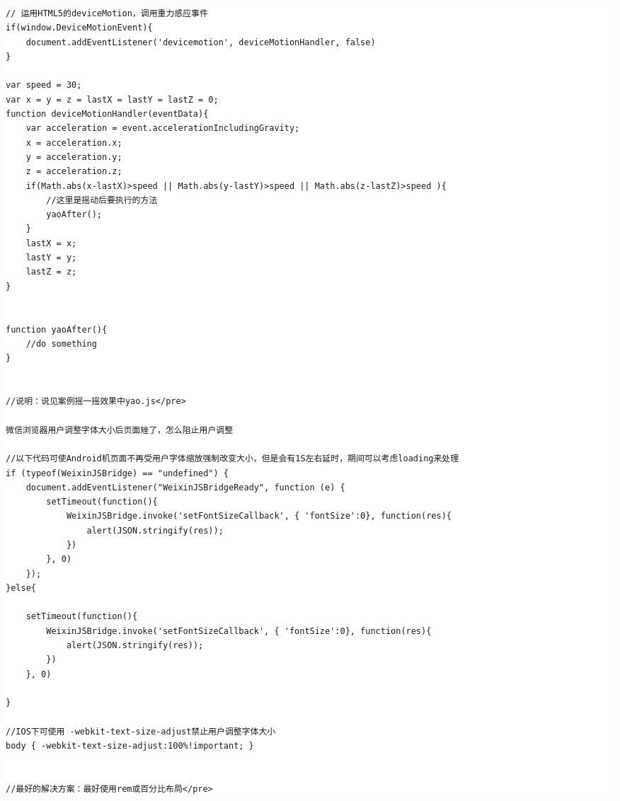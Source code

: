
	
	
	// 运用HTML5的deviceMotion，调用重力感应事件
	if(window.DeviceMotionEvent){
	    document.addEventListener('devicemotion', deviceMotionHandler, false)
	}
	
	var speed = 30;
	var x = y = z = lastX = lastY = lastZ = 0;
	function deviceMotionHandler(eventData){
	    var acceleration = event.accelerationIncludingGravity;
	    x = acceleration.x;
	    y = acceleration.y; 
	    z = acceleration.z;
	    if(Math.abs(x-lastX)>speed || Math.abs(y-lastY)>speed || Math.abs(z-lastZ)>speed ){
	        //这里是摇动后要执行的方法 
	        yaoAfter();
	    }
	    lastX = x;
	    lastY = y;
	    lastZ = z;
	}
	
	
	function yaoAfter(){
	    //do something
	}
	
	
	//说明：说见案例摇一摇效果中yao.js</pre>
	
	微信浏览器用户调整字体大小后页面矬了，怎么阻止用户调整 
	
	//以下代码可使Android机页面不再受用户字体缩放强制改变大小，但是会有1S左右延时，期间可以考虑loading来处理
	if (typeof(WeixinJSBridge) == "undefined") {
	    document.addEventListener("WeixinJSBridgeReady", function (e) {
	        setTimeout(function(){
	            WeixinJSBridge.invoke('setFontSizeCallback', { 'fontSize':0}, function(res){
	                alert(JSON.stringify(res));
	            })
	        }, 0)
	    });
	}else{
	
	    setTimeout(function(){
	        WeixinJSBridge.invoke('setFontSizeCallback', { 'fontSize':0}, function(res){
	            alert(JSON.stringify(res));
	        })
	    }, 0)
	
	}
	
	//IOS下可使用 -webkit-text-size-adjust禁止用户调整字体大小
	body { -webkit-text-size-adjust:100%!important; }
	
	
	//最好的解决方案：最好使用rem或百分比布局</pre>
